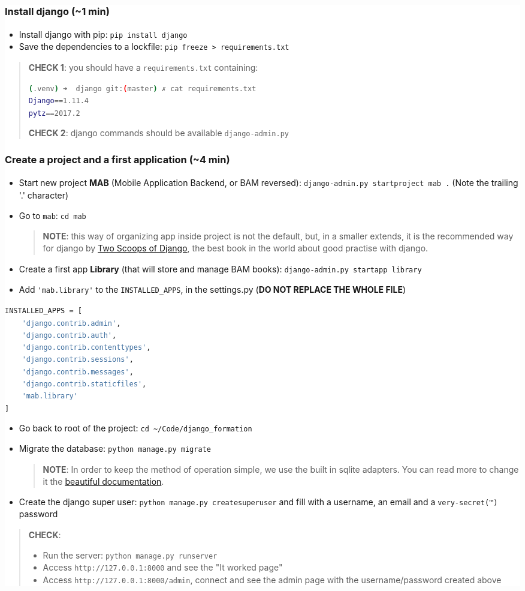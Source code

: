 
### Install django \(~1 min\)

* Install django with pip:  `pip install django`
* Save the dependencies to a lockfile: `pip freeze > requirements.txt`

> **CHECK 1**: you should have a `requirements.txt` containing:
>
> ```bash
> (.venv) ➜  django git:(master) ✗ cat requirements.txt
> Django==1.11.4
> pytz==2017.2
> ```
>
> **CHECK 2**: django commands should be available `django-admin.py`

### Create a project and a first application \(~4 min\)

* Start new project **MAB** \(Mobile Application Backend, or BAM reversed\): `django-admin.py startproject mab .` \(Note the trailing '.' character\)
* Go to `mab`: `cd mab`

  > **NOTE**: this way of organizing app inside project is not the default, but, in a smaller extends, it is the recommended way for django by [Two Scoops of Django](https://www.twoscoopspress.com/products/two-scoops-of-django-1-11), the best book in the world about good practise with django.

* Create a first app **Library** \(that will store and manage BAM books\): `django-admin.py startapp library`
* Add `'mab.library'` to the `INSTALLED_APPS`, in the settings.py \(**DO NOT REPLACE THE WHOLE FILE**\)

```python
INSTALLED_APPS = [
    'django.contrib.admin',
    'django.contrib.auth',
    'django.contrib.contenttypes',
    'django.contrib.sessions',
    'django.contrib.messages',
    'django.contrib.staticfiles',
    'mab.library'
]
```

* Go back to root of the project: `cd ~/Code/django_formation`
* Migrate the database: `python manage.py migrate`

  > **NOTE**: In order to keep the method of operation simple, we use the built in sqlite adapters. You can read more to change it the [beautiful documentation](https://docs.djangoproject.com/en/1.11/ref/settings/#databases).

* Create the django super user: `python manage.py createsuperuser` and fill with a username, an email and a `very-secret(™)` password

> **CHECK**:
>
> * Run the server: `python manage.py runserver`
> * Access `http://127.0.0.1:8000` and see the "It worked page"
> * Access `http://127.0.0.1:8000/admin`, connect and see the admin page with the username/password created above
